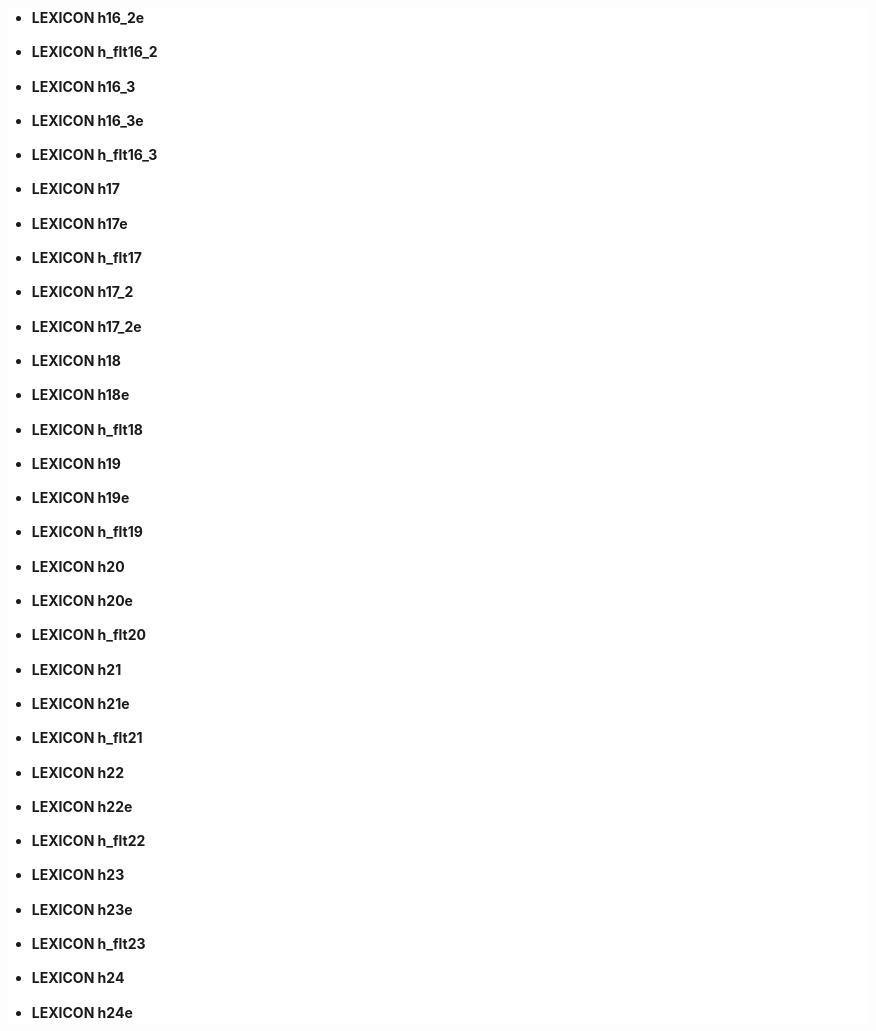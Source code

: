 * **LEXICON h16_2e** 

* **LEXICON h_flt16_2** 

* **LEXICON h16_3** 

* **LEXICON h16_3e** 

* **LEXICON h_flt16_3** 


* **LEXICON h17** 

* **LEXICON h17e** 

* **LEXICON h_flt17** 

* **LEXICON h17_2** 

* **LEXICON h17_2e** 



* **LEXICON h18** 

* **LEXICON h18e** 

* **LEXICON h_flt18** 


* **LEXICON h19** 

* **LEXICON h19e** 

* **LEXICON h_flt19** 


* **LEXICON h20** 

* **LEXICON h20e** 

* **LEXICON h_flt20** 


* **LEXICON h21** 

* **LEXICON h21e** 

* **LEXICON h_flt21** 


* **LEXICON h22** 

* **LEXICON h22e** 

* **LEXICON h_flt22** 


* **LEXICON h23** 

* **LEXICON h23e** 

* **LEXICON h_flt23** 

* **LEXICON h24** 

* **LEXICON h24e** 
